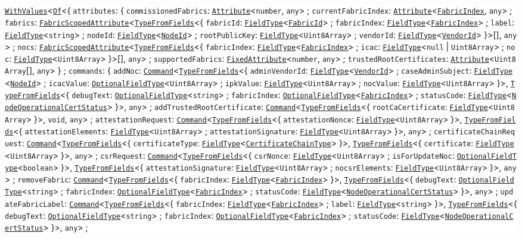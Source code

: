 [`WithValues`](../modules/exports_cluster.ElementModifier.md#withvalues)\<[`Of`](exports_cluster.ClusterType.Of.md)\<\{ `attributes`: \{ `commissionedFabrics`: [`Attribute`](exports_cluster.Attribute.md)\<`number`, `any`\> ; `currentFabricIndex`: [`Attribute`](exports_cluster.Attribute.md)\<[`FabricIndex`](../modules/exports_datatype.md#fabricindex), `any`\> ; `fabrics`: [`FabricScopedAttribute`](exports_cluster.FabricScopedAttribute.md)\<[`TypeFromFields`](../modules/exports_tlv.md#typefromfields)\<\{ `fabricId`: [`FieldType`](exports_tlv.FieldType.md)\<[`FabricId`](../modules/exports_datatype.md#fabricid)\> ; `fabricIndex`: [`FieldType`](exports_tlv.FieldType.md)\<[`FabricIndex`](../modules/exports_datatype.md#fabricindex)\> ; `label`: [`FieldType`](exports_tlv.FieldType.md)\<`string`\> ; `nodeId`: [`FieldType`](exports_tlv.FieldType.md)\<[`NodeId`](../modules/exports_datatype.md#nodeid)\> ; `rootPublicKey`: [`FieldType`](exports_tlv.FieldType.md)\<`Uint8Array`\> ; `vendorId`: [`FieldType`](exports_tlv.FieldType.md)\<[`VendorId`](../modules/exports_datatype.md#vendorid)\>  }\>[], `any`\> ; `nocs`: [`FabricScopedAttribute`](exports_cluster.FabricScopedAttribute.md)\<[`TypeFromFields`](../modules/exports_tlv.md#typefromfields)\<\{ `fabricIndex`: [`FieldType`](exports_tlv.FieldType.md)\<[`FabricIndex`](../modules/exports_datatype.md#fabricindex)\> ; `icac`: [`FieldType`](exports_tlv.FieldType.md)\<``null`` \| `Uint8Array`\> ; `noc`: [`FieldType`](exports_tlv.FieldType.md)\<`Uint8Array`\>  }\>[], `any`\> ; `supportedFabrics`: [`FixedAttribute`](exports_cluster.FixedAttribute.md)\<`number`, `any`\> ; `trustedRootCertificates`: [`Attribute`](exports_cluster.Attribute.md)\<`Uint8Array`[], `any`\>  } ; `commands`: \{ `addNoc`: [`Command`](exports_cluster.Command.md)\<[`TypeFromFields`](../modules/exports_tlv.md#typefromfields)\<\{ `adminVendorId`: [`FieldType`](exports_tlv.FieldType.md)\<[`VendorId`](../modules/exports_datatype.md#vendorid)\> ; `caseAdminSubject`: [`FieldType`](exports_tlv.FieldType.md)\<[`NodeId`](../modules/exports_datatype.md#nodeid)\> ; `icacValue`: [`OptionalFieldType`](exports_tlv.OptionalFieldType.md)\<`Uint8Array`\> ; `ipkValue`: [`FieldType`](exports_tlv.FieldType.md)\<`Uint8Array`\> ; `nocValue`: [`FieldType`](exports_tlv.FieldType.md)\<`Uint8Array`\>  }\>, [`TypeFromFields`](../modules/exports_tlv.md#typefromfields)\<\{ `debugText`: [`OptionalFieldType`](exports_tlv.OptionalFieldType.md)\<`string`\> ; `fabricIndex`: [`OptionalFieldType`](exports_tlv.OptionalFieldType.md)\<[`FabricIndex`](../modules/exports_datatype.md#fabricindex)\> ; `statusCode`: [`FieldType`](exports_tlv.FieldType.md)\<[`NodeOperationalCertStatus`](../enums/exports_cluster.OperationalCredentials.NodeOperationalCertStatus.md)\>  }\>, `any`\> ; `addTrustedRootCertificate`: [`Command`](exports_cluster.Command.md)\<[`TypeFromFields`](../modules/exports_tlv.md#typefromfields)\<\{ `rootCaCertificate`: [`FieldType`](exports_tlv.FieldType.md)\<`Uint8Array`\>  }\>, `void`, `any`\> ; `attestationRequest`: [`Command`](exports_cluster.Command.md)\<[`TypeFromFields`](../modules/exports_tlv.md#typefromfields)\<\{ `attestationNonce`: [`FieldType`](exports_tlv.FieldType.md)\<`Uint8Array`\>  }\>, [`TypeFromFields`](../modules/exports_tlv.md#typefromfields)\<\{ `attestationElements`: [`FieldType`](exports_tlv.FieldType.md)\<`Uint8Array`\> ; `attestationSignature`: [`FieldType`](exports_tlv.FieldType.md)\<`Uint8Array`\>  }\>, `any`\> ; `certificateChainRequest`: [`Command`](exports_cluster.Command.md)\<[`TypeFromFields`](../modules/exports_tlv.md#typefromfields)\<\{ `certificateType`: [`FieldType`](exports_tlv.FieldType.md)\<[`CertificateChainType`](../enums/exports_cluster.OperationalCredentials.CertificateChainType.md)\>  }\>, [`TypeFromFields`](../modules/exports_tlv.md#typefromfields)\<\{ `certificate`: [`FieldType`](exports_tlv.FieldType.md)\<`Uint8Array`\>  }\>, `any`\> ; `csrRequest`: [`Command`](exports_cluster.Command.md)\<[`TypeFromFields`](../modules/exports_tlv.md#typefromfields)\<\{ `csrNonce`: [`FieldType`](exports_tlv.FieldType.md)\<`Uint8Array`\> ; `isForUpdateNoc`: [`OptionalFieldType`](exports_tlv.OptionalFieldType.md)\<`boolean`\>  }\>, [`TypeFromFields`](../modules/exports_tlv.md#typefromfields)\<\{ `attestationSignature`: [`FieldType`](exports_tlv.FieldType.md)\<`Uint8Array`\> ; `nocsrElements`: [`FieldType`](exports_tlv.FieldType.md)\<`Uint8Array`\>  }\>, `any`\> ; `removeFabric`: [`Command`](exports_cluster.Command.md)\<[`TypeFromFields`](../modules/exports_tlv.md#typefromfields)\<\{ `fabricIndex`: [`FieldType`](exports_tlv.FieldType.md)\<[`FabricIndex`](../modules/exports_datatype.md#fabricindex)\>  }\>, [`TypeFromFields`](../modules/exports_tlv.md#typefromfields)\<\{ `debugText`: [`OptionalFieldType`](exports_tlv.OptionalFieldType.md)\<`string`\> ; `fabricIndex`: [`OptionalFieldType`](exports_tlv.OptionalFieldType.md)\<[`FabricIndex`](../modules/exports_datatype.md#fabricindex)\> ; `statusCode`: [`FieldType`](exports_tlv.FieldType.md)\<[`NodeOperationalCertStatus`](../enums/exports_cluster.OperationalCredentials.NodeOperationalCertStatus.md)\>  }\>, `any`\> ; `updateFabricLabel`: [`Command`](exports_cluster.Command.md)\<[`TypeFromFields`](../modules/exports_tlv.md#typefromfields)\<\{ `fabricIndex`: [`FieldType`](exports_tlv.FieldType.md)\<[`FabricIndex`](../modules/exports_datatype.md#fabricindex)\> ; `label`: [`FieldType`](exports_tlv.FieldType.md)\<`string`\>  }\>, [`TypeFromFields`](../modules/exports_tlv.md#typefromfields)\<\{ `debugText`: [`OptionalFieldType`](exports_tlv.OptionalFieldType.md)\<`string`\> ; `fabricIndex`: [`OptionalFieldType`](exports_tlv.OptionalFieldType.md)\<[`FabricIndex`](../modules/exports_datatype.md#fabricindex)\> ; `statusCode`: [`FieldType`](exports_tlv.FieldType.md)\<[`NodeOperationalCertStatus`](../enums/exports_cluster.OperationalCredentials.NodeOperationalCertStatus.md)\>  }\>, `any`\> ;